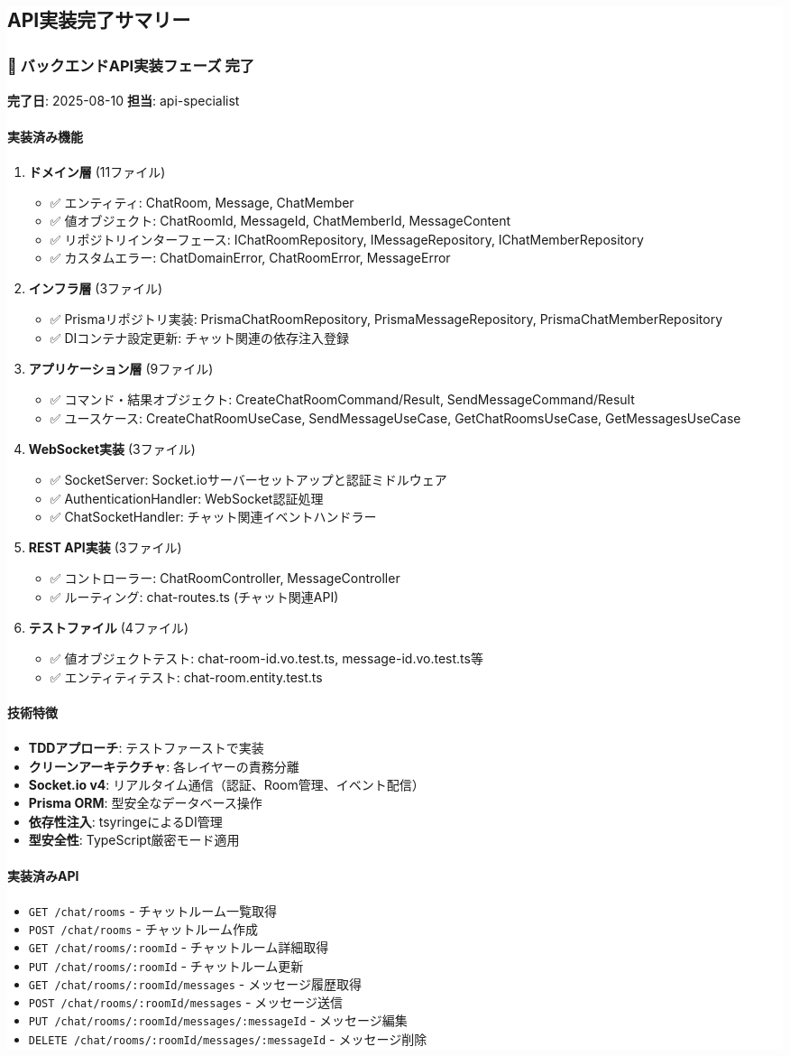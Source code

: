 ## API実装完了サマリー

### 🎉 バックエンドAPI実装フェーズ 完了

**完了日**: 2025-08-10
**担当**: api-specialist

#### 実装済み機能
1. **ドメイン層** (11ファイル)
   - ✅ エンティティ: ChatRoom, Message, ChatMember
   - ✅ 値オブジェクト: ChatRoomId, MessageId, ChatMemberId, MessageContent  
   - ✅ リポジトリインターフェース: IChatRoomRepository, IMessageRepository, IChatMemberRepository
   - ✅ カスタムエラー: ChatDomainError, ChatRoomError, MessageError

2. **インフラ層** (3ファイル)
   - ✅ Prismaリポジトリ実装: PrismaChatRoomRepository, PrismaMessageRepository, PrismaChatMemberRepository
   - ✅ DIコンテナ設定更新: チャット関連の依存注入登録

3. **アプリケーション層** (9ファイル)
   - ✅ コマンド・結果オブジェクト: CreateChatRoomCommand/Result, SendMessageCommand/Result
   - ✅ ユースケース: CreateChatRoomUseCase, SendMessageUseCase, GetChatRoomsUseCase, GetMessagesUseCase

4. **WebSocket実装** (3ファイル)
   - ✅ SocketServer: Socket.ioサーバーセットアップと認証ミドルウェア
   - ✅ AuthenticationHandler: WebSocket認証処理
   - ✅ ChatSocketHandler: チャット関連イベントハンドラー

5. **REST API実装** (3ファイル)
   - ✅ コントローラー: ChatRoomController, MessageController
   - ✅ ルーティング: chat-routes.ts (チャット関連API)

6. **テストファイル** (4ファイル)
   - ✅ 値オブジェクトテスト: chat-room-id.vo.test.ts, message-id.vo.test.ts等
   - ✅ エンティティテスト: chat-room.entity.test.ts

#### 技術特徴
- **TDDアプローチ**: テストファーストで実装
- **クリーンアーキテクチャ**: 各レイヤーの責務分離
- **Socket.io v4**: リアルタイム通信（認証、Room管理、イベント配信）
- **Prisma ORM**: 型安全なデータベース操作
- **依存性注入**: tsyringeによるDI管理
- **型安全性**: TypeScript厳密モード適用

#### 実装済みAPI
- `GET /chat/rooms` - チャットルーム一覧取得
- `POST /chat/rooms` - チャットルーム作成
- `GET /chat/rooms/:roomId` - チャットルーム詳細取得
- `PUT /chat/rooms/:roomId` - チャットルーム更新
- `GET /chat/rooms/:roomId/messages` - メッセージ履歴取得
- `POST /chat/rooms/:roomId/messages` - メッセージ送信
- `PUT /chat/rooms/:roomId/messages/:messageId` - メッセージ編集
- `DELETE /chat/rooms/:roomId/messages/:messageId` - メッセージ削除

